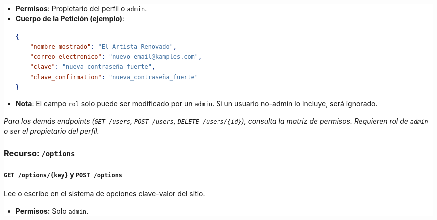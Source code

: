 -   **Permisos**: Propietario del perfil o `admin`.
-   **Cuerpo de la Petición (ejemplo)**:
    ```json
    {
        "nombre_mostrado": "El Artista Renovado",
        "correo_electronico": "nuevo_email@kamples.com",
        "clave": "nueva_contraseña_fuerte",
        "clave_confirmation": "nueva_contraseña_fuerte"
    }
    ```
-   **Nota**: El campo `rol` solo puede ser modificado por un `admin`. Si un usuario no-admin lo incluye, será ignorado.

_Para los demás endpoints (`GET /users`, `POST /users`, `DELETE /users/{id}`), consulta la matriz de permisos. Requieren rol de `admin` o ser el propietario del perfil._

### Recurso: `/options`

#### `GET /options/{key}` y `POST /options`

Lee o escribe en el sistema de opciones clave-valor del sitio.

-   **Permisos:** Solo `admin`.
